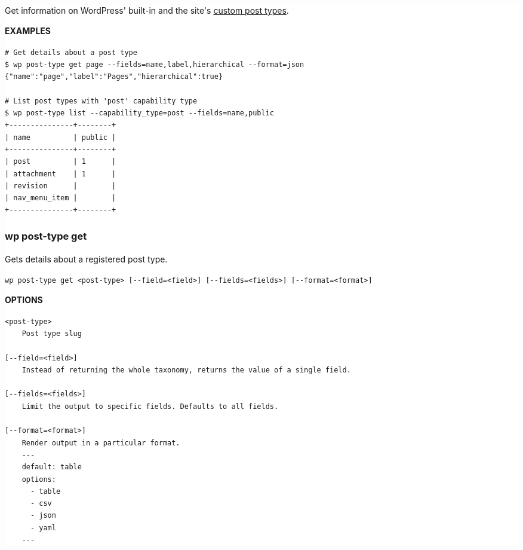 Get information on WordPress' built-in and the site's [custom post types](https://developer.wordpress.org/plugins/post-types/).

**EXAMPLES**

    # Get details about a post type
    $ wp post-type get page --fields=name,label,hierarchical --format=json
    {"name":"page","label":"Pages","hierarchical":true}

    # List post types with 'post' capability type
    $ wp post-type list --capability_type=post --fields=name,public
    +---------------+--------+
    | name          | public |
    +---------------+--------+
    | post          | 1      |
    | attachment    | 1      |
    | revision      |        |
    | nav_menu_item |        |
    +---------------+--------+



### wp post-type get

Gets details about a registered post type.

~~~
wp post-type get <post-type> [--field=<field>] [--fields=<fields>] [--format=<format>]
~~~

**OPTIONS**

	<post-type>
		Post type slug

	[--field=<field>]
		Instead of returning the whole taxonomy, returns the value of a single field.

	[--fields=<fields>]
		Limit the output to specific fields. Defaults to all fields.

	[--format=<format>]
		Render output in a particular format.
		---
		default: table
		options:
		  - table
		  - csv
		  - json
		  - yaml
		---

